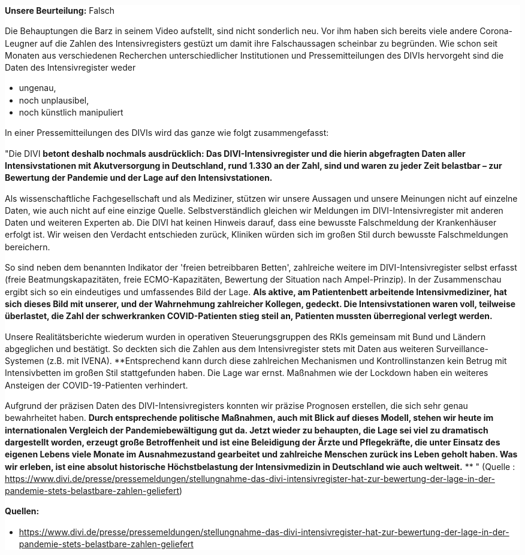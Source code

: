 **Unsere Beurteilung:** Falsch

Die Behauptungen die Barz in seinem Video aufstellt, sind nicht sonderlich neu. Vor ihm haben sich bereits viele andere Corona-Leugner auf die Zahlen des Intensivregisters gestüzt um damit ihre Falschaussagen scheinbar zu begründen. Wie schon seit Monaten aus verschiedenen Recherchen unterschiedlicher Institutionen und Pressemitteilungen des DIVIs hervorgeht sind die Daten des Intensivregister weder
 - ungenau,
 - noch unplausibel,
 - noch künstlich manipuliert   

In einer Pressemitteilungen des DIVIs wird das ganze wie folgt zusammengefasst:


"Die DIVI **betont deshalb nochmals ausdrücklich: Das DIVI-Intensivregister und die hierin abgefragten Daten aller Intensivstationen mit Akutversorgung in Deutschland, rund 1.330 an der Zahl, sind und waren zu jeder Zeit belastbar – zur Bewertung der Pandemie und der Lage auf den Intensivstationen.**

Als wissenschaftliche Fachgesellschaft und als Mediziner, stützen wir unsere Aussagen und unsere Meinungen nicht auf einzelne Daten, wie auch nicht auf eine einzige Quelle. Selbstverständlich gleichen wir Meldungen im DIVI-Intensivregister mit anderen Daten und weiteren Experten ab. Die DIVI hat keinen Hinweis darauf, dass eine bewusste Falschmeldung der Krankenhäuser erfolgt ist. Wir weisen den Verdacht entschieden zurück, Kliniken würden sich im großen Stil durch bewusste Falschmeldungen bereichern.

So sind neben dem benannten Indikator der 'freien betreibbaren Betten', zahlreiche weitere im DIVI-Intensivregister selbst erfasst (freie Beatmungskapazitäten, freie ECMO-Kapazitäten, Bewertung der Situation nach Ampel-Prinzip). In der Zusammenschau ergibt sich so ein eindeutiges und umfassendes Bild der Lage. **Als aktive, am Patientenbett arbeitende Intensivmediziner, hat sich dieses Bild mit unserer, und der Wahrnehmung zahlreicher Kollegen, gedeckt. Die Intensivstationen waren voll, teilweise überlastet, die Zahl der schwerkranken COVID-Patienten stieg steil an, Patienten mussten überregional verlegt werden.**

Unsere Realitätsberichte wiederum wurden in operativen Steuerungsgruppen des RKIs gemeinsam mit Bund und Ländern abgeglichen und bestätigt. So deckten sich die Zahlen aus dem Intensivregister stets mit Daten aus weiteren Surveillance-Systemen (z.B. mit IVENA). **Entsprechend kann durch diese zahlreichen Mechanismen und Kontrollinstanzen kein Betrug mit Intensivbetten im großen Stil stattgefunden haben. Die Lage war ernst. Maßnahmen wie der Lockdown haben ein weiteres Ansteigen der COVID-19-Patienten verhindert.

Aufgrund der präzisen Daten des DIVI-Intensivregisters konnten wir präzise Prognosen erstellen, die sich sehr genau bewahrheitet haben.
**Durch entsprechende politische Maßnahmen, auch mit Blick auf dieses Modell, stehen wir heute im internationalen Vergleich der Pandemiebewältigung gut da. Jetzt wieder zu behaupten, die Lage sei viel zu dramatisch dargestellt worden, erzeugt große Betroffenheit und ist eine Beleidigung der Ärzte und Pflegekräfte, die unter Einsatz des eigenen Lebens viele Monate im Ausnahmezustand gearbeitet und zahlreiche Menschen zurück ins Leben geholt haben. Was wir erleben, ist eine absolut historische Höchstbelastung der Intensivmedizin in Deutschland wie auch weltweit.**
**
" (Quelle : https://www.divi.de/presse/pressemeldungen/stellungnahme-das-divi-intensivregister-hat-zur-bewertung-der-lage-in-der-pandemie-stets-belastbare-zahlen-geliefert)

**Quellen:**
 - https://www.divi.de/presse/pressemeldungen/stellungnahme-das-divi-intensivregister-hat-zur-bewertung-der-lage-in-der-pandemie-stets-belastbare-zahlen-geliefert
